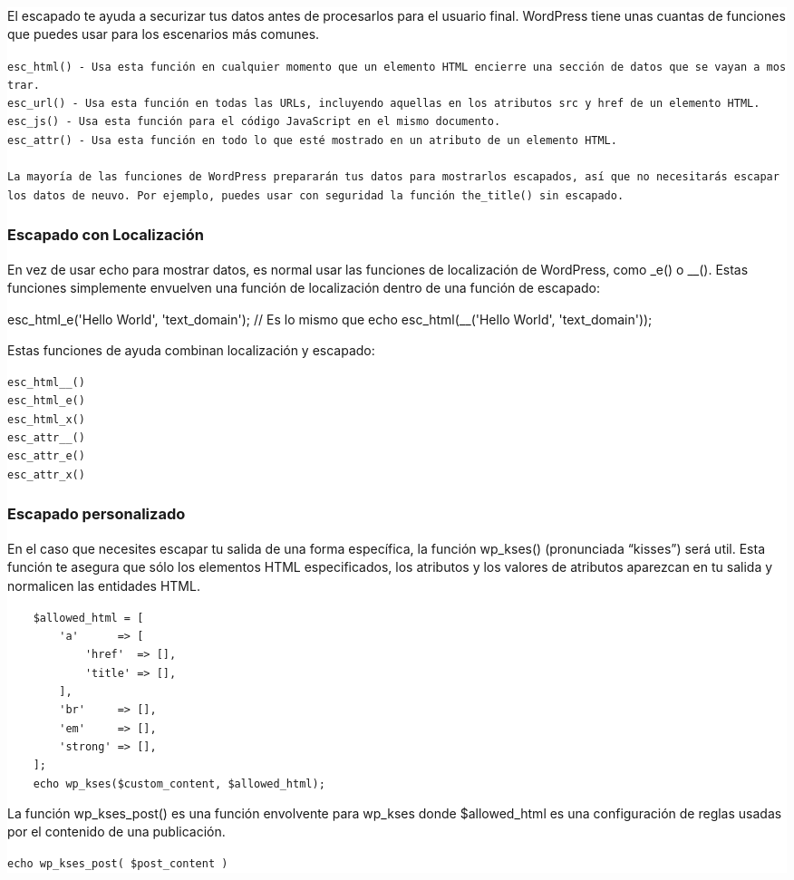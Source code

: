 El escapado te ayuda a securizar tus datos antes de procesarlos para el usuario final. WordPress tiene unas cuantas de funciones que puedes usar para los escenarios más comunes.

    esc_html() - Usa esta función en cualquier momento que un elemento HTML encierre una sección de datos que se vayan a mostrar.
    esc_url() - Usa esta función en todas las URLs, incluyendo aquellas en los atributos src y href de un elemento HTML.
    esc_js() - Usa esta función para el código JavaScript en el mismo documento.
    esc_attr() - Usa esta función en todo lo que esté mostrado en un atributo de un elemento HTML.

    La mayoría de las funciones de WordPress prepararán tus datos para mostrarlos escapados, así que no necesitarás escapar los datos de neuvo. Por ejemplo, puedes usar con seguridad la función the_title() sin escapado.

### Escapado con Localización

En vez de usar echo para mostrar datos, es normal usar las funciones de localización de WordPress, como _e() o __(). Estas funciones simplemente envuelven una función de localización dentro de una función de escapado:

esc_html_e('Hello World', 'text_domain');
// Es lo mismo que
echo esc_html(__('Hello World', 'text_domain'));

Estas funciones de ayuda combinan localización y escapado:

    esc_html__()
    esc_html_e()
    esc_html_x()
    esc_attr__()
    esc_attr_e()
    esc_attr_x()

### Escapado personalizado

En el caso que necesites escapar tu salida de una forma específica, la función wp_kses() (pronunciada “kisses”) será util. Esta función te asegura que sólo los elementos HTML especificados, los atributos y los valores de atributos aparezcan en tu salida y normalicen las entidades HTML.

        $allowed_html = [
            'a'      => [
                'href'  => [],
                'title' => [],
            ],
            'br'     => [],
            'em'     => [],
            'strong' => [],
        ];
        echo wp_kses($custom_content, $allowed_html);

La función wp_kses_post() es una función envolvente para wp_kses donde $allowed_html es una configuración de reglas usadas por el contenido de una publicación.

    echo wp_kses_post( $post_content )

